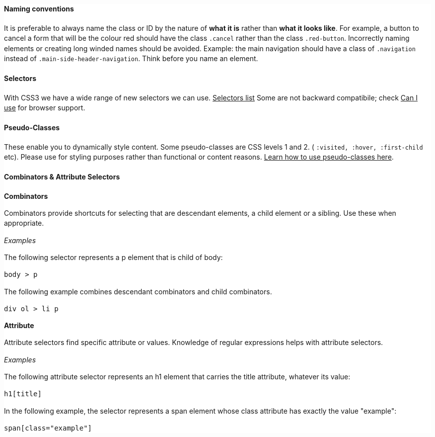 #### Naming conventions
It is preferable to always name the class or ID by the nature of **what it is** rather than **what it looks like**. For example, a button to cancel a form that will be the colour red should have the class <code>.cancel</code> rather than the class <code>.red-button</code>. Incorrectly naming elements or creating long winded names should be avoided. Example: the main navigation should have a class of <code>.navigation</code> instead of <code>.main-side-header-navigation</code>. Think before you name an element.

#### Selectors
With CSS3 we have a wide range of new selectors we can use. [Selectors list](http://www.w3schools.com/cssref/css_selectors.asp) Some are not backward compatibile; check [Can I use](http://caniuse.com/) for browser support.

#### Pseudo-Classes
These enable you to dynamically style content. Some pseudo-classes are CSS levels 1 and 2. ( <code>:visited, :hover, :first-child</code> etc). Please use for styling purposes rather than functional or content reasons. [Learn how to use pseudo-classes here](http://coding.smashingmagazine.com/2011/03/30/how-to-use-css3-pseudo-classes/).

#### Combinators & Attribute Selectors

**Combinators**

Combinators provide shortcuts for selecting that are descendant elements, a child element or a sibling. Use these when appropriate.

*Examples*

The following selector represents a p element that is child of body:
<pre>
body > p
</pre>

The following example combines descendant combinators and child combinators.
<pre>
div ol > li p
</pre>

**Attribute**

Attribute selectors find specific attribute or values. Knowledge of regular expressions helps with attribute selectors. 

*Examples*

The following attribute selector represents an h1 element that carries the title attribute, whatever its value:
<pre>
h1[title]
</pre>

In the following example, the selector represents a span element whose class attribute has exactly the value "example":

<pre>
span[class="example"]
</pre>

